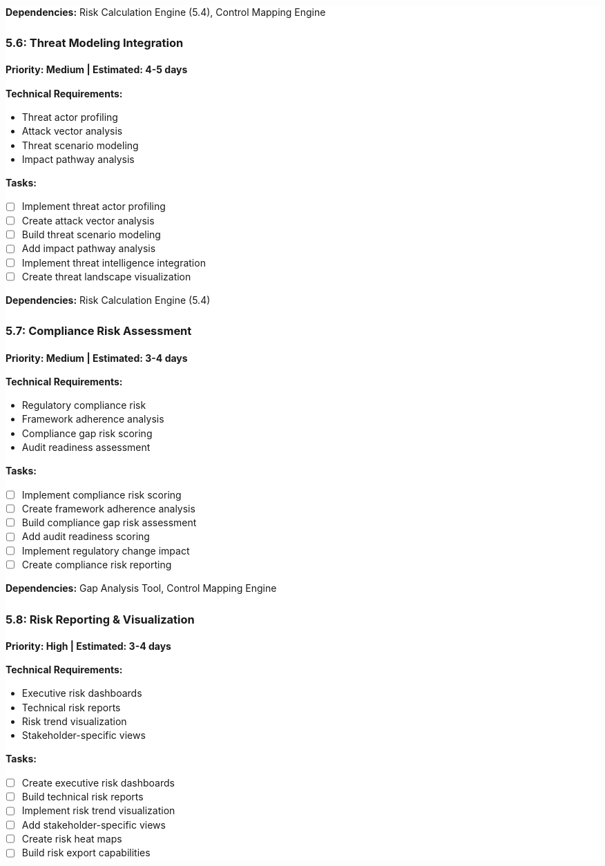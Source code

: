 **Dependencies:** Risk Calculation Engine (5.4), Control Mapping Engine

### 5.6: Threat Modeling Integration
**Priority: Medium | Estimated: 4-5 days**

**Technical Requirements:**
- Threat actor profiling
- Attack vector analysis
- Threat scenario modeling
- Impact pathway analysis

**Tasks:**
- [ ] Implement threat actor profiling
- [ ] Create attack vector analysis
- [ ] Build threat scenario modeling
- [ ] Add impact pathway analysis
- [ ] Implement threat intelligence integration
- [ ] Create threat landscape visualization

**Dependencies:** Risk Calculation Engine (5.4)

### 5.7: Compliance Risk Assessment
**Priority: Medium | Estimated: 3-4 days**

**Technical Requirements:**
- Regulatory compliance risk
- Framework adherence analysis
- Compliance gap risk scoring
- Audit readiness assessment

**Tasks:**
- [ ] Implement compliance risk scoring
- [ ] Create framework adherence analysis
- [ ] Build compliance gap risk assessment
- [ ] Add audit readiness scoring
- [ ] Implement regulatory change impact
- [ ] Create compliance risk reporting

**Dependencies:** Gap Analysis Tool, Control Mapping Engine

### 5.8: Risk Reporting & Visualization
**Priority: High | Estimated: 3-4 days**

**Technical Requirements:**
- Executive risk dashboards
- Technical risk reports
- Risk trend visualization
- Stakeholder-specific views

**Tasks:**
- [ ] Create executive risk dashboards
- [ ] Build technical risk reports
- [ ] Implement risk trend visualization
- [ ] Add stakeholder-specific views
- [ ] Create risk heat maps
- [ ] Build risk export capabilities
